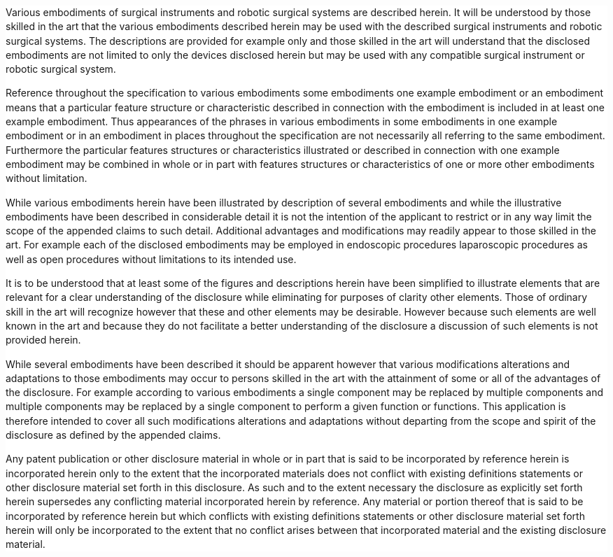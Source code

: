 Various embodiments of surgical instruments and robotic surgical systems are described herein. It will be understood by those skilled in the art that the various embodiments described herein may be used with the described surgical instruments and robotic surgical systems. The descriptions are provided for example only and those skilled in the art will understand that the disclosed embodiments are not limited to only the devices disclosed herein but may be used with any compatible surgical instrument or robotic surgical system.

Reference throughout the specification to various embodiments some embodiments one example embodiment or an embodiment means that a particular feature structure or characteristic described in connection with the embodiment is included in at least one example embodiment. Thus appearances of the phrases in various embodiments in some embodiments in one example embodiment or in an embodiment in places throughout the specification are not necessarily all referring to the same embodiment. Furthermore the particular features structures or characteristics illustrated or described in connection with one example embodiment may be combined in whole or in part with features structures or characteristics of one or more other embodiments without limitation.

While various embodiments herein have been illustrated by description of several embodiments and while the illustrative embodiments have been described in considerable detail it is not the intention of the applicant to restrict or in any way limit the scope of the appended claims to such detail. Additional advantages and modifications may readily appear to those skilled in the art. For example each of the disclosed embodiments may be employed in endoscopic procedures laparoscopic procedures as well as open procedures without limitations to its intended use.

It is to be understood that at least some of the figures and descriptions herein have been simplified to illustrate elements that are relevant for a clear understanding of the disclosure while eliminating for purposes of clarity other elements. Those of ordinary skill in the art will recognize however that these and other elements may be desirable. However because such elements are well known in the art and because they do not facilitate a better understanding of the disclosure a discussion of such elements is not provided herein.

While several embodiments have been described it should be apparent however that various modifications alterations and adaptations to those embodiments may occur to persons skilled in the art with the attainment of some or all of the advantages of the disclosure. For example according to various embodiments a single component may be replaced by multiple components and multiple components may be replaced by a single component to perform a given function or functions. This application is therefore intended to cover all such modifications alterations and adaptations without departing from the scope and spirit of the disclosure as defined by the appended claims.

Any patent publication or other disclosure material in whole or in part that is said to be incorporated by reference herein is incorporated herein only to the extent that the incorporated materials does not conflict with existing definitions statements or other disclosure material set forth in this disclosure. As such and to the extent necessary the disclosure as explicitly set forth herein supersedes any conflicting material incorporated herein by reference. Any material or portion thereof that is said to be incorporated by reference herein but which conflicts with existing definitions statements or other disclosure material set forth herein will only be incorporated to the extent that no conflict arises between that incorporated material and the existing disclosure material.

